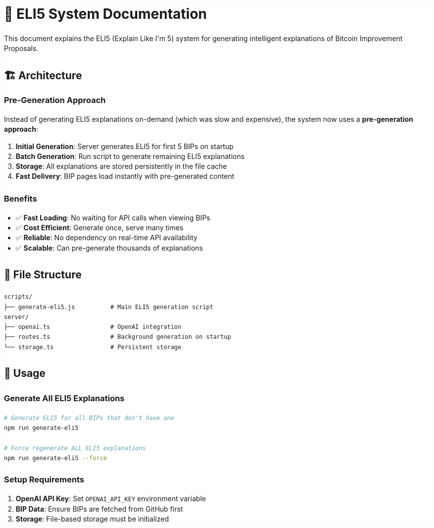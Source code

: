 # 🤖 ELI5 System Documentation

This document explains the ELI5 (Explain Like I'm 5) system for generating intelligent explanations of Bitcoin Improvement Proposals.

## 🏗️ Architecture

### Pre-Generation Approach
Instead of generating ELI5 explanations on-demand (which was slow and expensive), the system now uses a **pre-generation approach**:

1. **Initial Generation**: Server generates ELI5 for first 5 BIPs on startup
2. **Batch Generation**: Run script to generate remaining ELI5 explanations
3. **Storage**: All explanations are stored persistently in the file cache
4. **Fast Delivery**: BIP pages load instantly with pre-generated content

### Benefits
- ✅ **Fast Loading**: No waiting for API calls when viewing BIPs
- ✅ **Cost Efficient**: Generate once, serve many times
- ✅ **Reliable**: No dependency on real-time API availability
- ✅ **Scalable**: Can pre-generate thousands of explanations

## 📁 File Structure

```
scripts/
├── generate-eli5.js          # Main ELI5 generation script
server/
├── openai.ts                 # OpenAI integration
├── routes.ts                 # Background generation on startup
└── storage.ts                # Persistent storage
```

## 🚀 Usage

### Generate All ELI5 Explanations
```bash
# Generate ELI5 for all BIPs that don't have one
npm run generate-eli5

# Force regenerate ALL ELI5 explanations
npm run generate-eli5 --force
```

### Setup Requirements
1. **OpenAI API Key**: Set `OPENAI_API_KEY` environment variable
2. **BIP Data**: Ensure BIPs are fetched from GitHub first
3. **Storage**: File-based storage must be initialized
